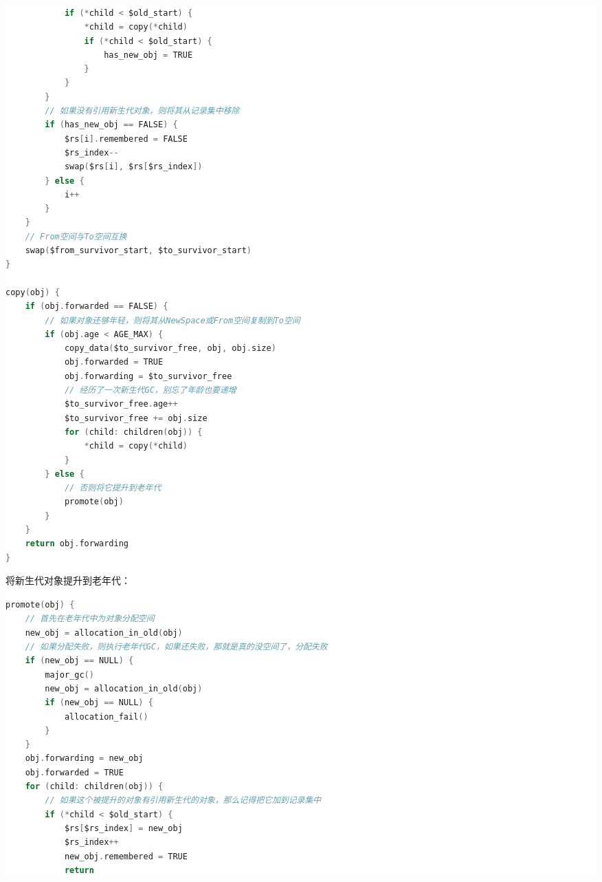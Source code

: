 ```c
            if (*child < $old_start) {
                *child = copy(*child)
                if (*child < $old_start) {
                    has_new_obj = TRUE
                }
            }
        }
        // 如果没有引用新生代对象，则将其从记录集中移除
        if (has_new_obj == FALSE) {
            $rs[i].remembered = FALSE
            $rs_index--
            swap($rs[i], $rs[$rs_index])
        } else {
            i++
        }
    }
    // From空间与To空间互换
    swap($from_survivor_start, $to_survivor_start)
}

copy(obj) {
    if (obj.forwarded == FALSE) {
        // 如果对象还够年轻，则将其从NewSpace或From空间复制到To空间
        if (obj.age < AGE_MAX) {
            copy_data($to_survivor_free, obj, obj.size)
            obj.forwarded = TRUE
            obj.forwarding = $to_survivor_free
            // 经历了一次新生代GC，别忘了年龄也要递增
            $to_survivor_free.age++
            $to_survivor_free += obj.size
            for (child: children(obj)) {
                *child = copy(*child)
            }
        } else {
            // 否则将它提升到老年代
            promote(obj)
        }
    }
    return obj.forwarding
}
```
将新生代对象提升到老年代：
```c
promote(obj) {
    // 首先在老年代中为对象分配空间
    new_obj = allocation_in_old(obj)
    // 如果分配失败，则执行老年代GC，如果还失败，那就是真的没空间了，分配失败
    if (new_obj == NULL) {
        major_gc()
        new_obj = allocation_in_old(obj)
        if (new_obj == NULL) {
            allocation_fail()
        }
    }
    obj.forwarding = new_obj
    obj.forwarded = TRUE
    for (child: children(obj)) {
        // 如果这个被提升的对象有引用新生代的对象，那么记得把它加到记录集中
        if (*child < $old_start) {
            $rs[$rs_index] = new_obj
            $rs_index++
            new_obj.remembered = TRUE
            return
```

  [1]: https://en.wikipedia.org/wiki/Write_barrier